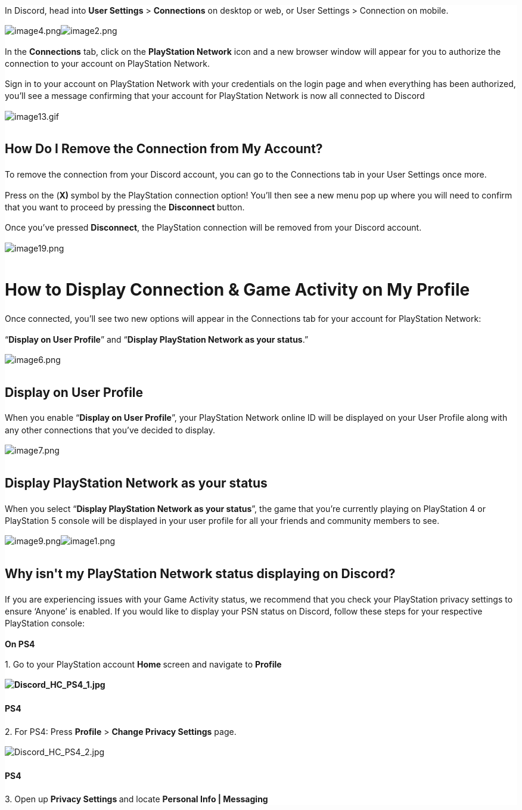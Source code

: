 <p>In Discord, head into <strong>User Settings</strong> &gt; <strong>Connections</strong> on desktop or web, or User Settings &gt; Connection on mobile.</p>
<p class="wysiwyg-text-align-center"><img src="https://support.discord.com/hc/article_attachments/12939927601815" alt="image4.png" width="636" height="464"><img src="https://support.discord.com/hc/article_attachments/12939954292759" alt="image2.png" width="287" height="621"></p>
<p>In the <strong>Connections</strong> tab, click on the <strong>PlayStation Network</strong> icon and a new browser window will appear for you to authorize the connection to your account on PlayStation Network.</p>
<p>Sign in to your account on PlayStation Network with your credentials on the login page and when everything has been authorized, you’ll see a message confirming that your account for PlayStation Network is now all connected to Discord</p>
<p class="wysiwyg-text-align-center"><img src="https://support.discord.com/hc/article_attachments/12939955771799" alt="image13.gif"></p>
<h2 id="h_01GR8PF2VH9BS8CFKBHNHBTQ2G"><strong>How Do I Remove the Connection from My Account?</strong></h2>
<p><span style="font-weight: 400;">To remove the connection from your Discord account, you can go to the Connections tab in your User Settings once more.</span></p>
<p><span style="font-weight: 400;">Press on the (</span><strong>X) </strong><span style="font-weight: 400;">symbol by the PlayStation connection option! You’ll then see a new menu pop up where you will need to confirm that you want to proceed by pressing the </span><strong>Disconnect </strong><span style="font-weight: 400;">button.</span></p>
<p><span style="font-weight: 400;">Once you’ve pressed </span><strong>Disconnect</strong><span style="font-weight: 400;">, the PlayStation connection will be removed from your Discord account.</span></p>
<p class="wysiwyg-text-align-center"><img src="https://support.discord.com/hc/article_attachments/12939984061975" alt="image19.png" width="563" height="504"></p>
<h1 id="h_01GR8PFBW9PFTVBATEGV20Z916"><strong>How to Display Connection &amp; Game Activity on My Profile</strong></h1>
<p><span style="font-weight: 400;">Once connected, you’ll see two new options will appear in the Connections tab for your account for PlayStation Network:</span></p>
<p><span style="font-weight: 400;">“</span><strong>Display on User Profile</strong><span style="font-weight: 400;">” and “</span><strong>Display PlayStation Network as your status</strong><span style="font-weight: 400;">.”</span></p>
<p class="wysiwyg-text-align-center"><img src="https://support.discord.com/hc/article_attachments/12939985222295" alt="image6.png"></p>
<h2 id="h_01GR8PFXHG2Y6T34TD64VZ0S47"><strong>Display on User Profile</strong></h2>
<p><span style="font-weight: 400;">When you enable “</span><strong>Display on User Profile</strong><span style="font-weight: 400;">”, your PlayStation Network online ID will be displayed on your User Profile along with any other connections that you’ve decided to display.</span></p>
<p class="wysiwyg-text-align-center"><img src="https://support.discord.com/hc/article_attachments/12939977464727" alt="image7.png" width="449" height="485"></p>
<h2 id="h_01GR8PGFSE731F5WRTYE5WCEPB"><strong>Display PlayStation Network as your status</strong></h2>
<p><span style="font-weight: 400;">When you select “</span><strong>Display PlayStation Network as your status</strong><span style="font-weight: 400;">”, the game that you’re currently playing on PlayStation 4 or PlayStation 5 console will be displayed in your user profile for all your friends and community members to see.</span></p>
<p class="wysiwyg-text-align-center"><img src="https://support.discord.com/hc/article_attachments/12939986973847" alt="image9.png" width="405" height="699"><img src="https://support.discord.com/hc/article_attachments/12939987634839" alt="image1.png" width="481" height="519"></p>
<h2 id="h_01GR8PGRY8J6BGTDEW0W1RVM3J"><strong>Why isn't my PlayStation Network status displaying on Discord?</strong></h2>
<p>If you are experiencing issues with your Game Activity status, we recommend that you check your PlayStation privacy settings to ensure ‘Anyone’ is enabled. If you would like to display your PSN status on Discord, follow these steps for your respective PlayStation console:</p>
<p><span class="wysiwyg-font-size-large"><strong>On PS4</strong></span></p>
<p><span style="font-weight: 400;">1. Go to your PlayStation account </span><strong>Home </strong><span style="font-weight: 400;">screen and navigate to </span><strong>Profile</strong></p>
<p class="wysiwyg-text-align-center"><strong><img src="https://support.discord.com/hc/article_attachments/4421451017239" alt="Discord_HC_PS4_1.jpg"></strong></p>
<h4><strong>PS4</strong></h4>
<p><span style="font-weight: 400;">2. For PS4: Press </span><strong>Profile</strong><span style="font-weight: 400;"> &gt; </span><strong>Change Privacy Settings</strong><span style="font-weight: 400;"> page.</span></p>
<p><span style="font-weight: 400;"><img src="https://support.discord.com/hc/article_attachments/4421439986071" alt="Discord_HC_PS4_2.jpg"></span></p>
<h4><strong>PS4</strong></h4>
<p><span style="font-weight: 400;">3. Open up </span><strong>Privacy Settings </strong><span style="font-weight: 400;">and locate </span><strong>Personal Info | Messaging</strong></p>